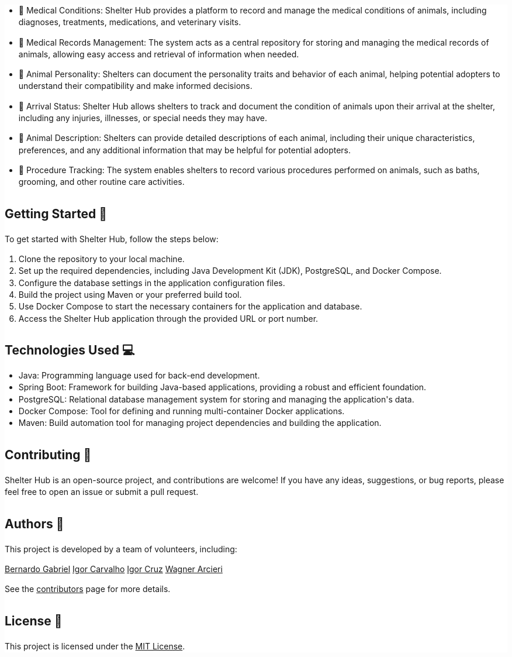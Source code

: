 - 🏥 Medical Conditions: Shelter Hub provides a platform to record and manage the medical conditions of animals, including diagnoses, treatments, medications, and veterinary visits.

- 📜 Medical Records Management: The system acts as a central repository for storing and managing the medical records of animals, allowing easy access and retrieval of information when needed.

- 🐾 Animal Personality: Shelters can document the personality traits and behavior of each animal, helping potential adopters to understand their compatibility and make informed decisions.

- 🏡 Arrival Status: Shelter Hub allows shelters to track and document the condition of animals upon their arrival at the shelter, including any injuries, illnesses, or special needs they may have.

- 📝 Animal Description: Shelters can provide detailed descriptions of each animal, including their unique characteristics, preferences, and any additional information that may be helpful for potential adopters.

- 🛁 Procedure Tracking: The system enables shelters to record various procedures performed on animals, such as baths, grooming, and other routine care activities.

## Getting Started 🚀

To get started with Shelter Hub, follow the steps below:

1. Clone the repository to your local machine.
2. Set up the required dependencies, including Java Development Kit (JDK), PostgreSQL, and Docker Compose.
3. Configure the database settings in the application configuration files.
4. Build the project using Maven or your preferred build tool.
5. Use Docker Compose to start the necessary containers for the application and database.
6. Access the Shelter Hub application through the provided URL or port number.

## Technologies Used 💻

- Java: Programming language used for back-end development.
- Spring Boot: Framework for building Java-based applications, providing a robust and efficient foundation.
- PostgreSQL: Relational database management system for storing and managing the application's data.
- Docker Compose: Tool for defining and running multi-container Docker applications.
- Maven: Build automation tool for managing project dependencies and building the application.

## Contributing 🤝

Shelter Hub is an open-source project, and contributions are welcome! If you have any ideas, suggestions, or bug reports, please feel free to open an issue or submit a pull request.

## Authors 👤

This project is developed by a team of volunteers, including:

[Bernardo Gabriel](https://github.com/bgvit)
[Igor Carvalho](https://github.com/idmcarvalho)
[Igor Cruz](https://github.com/igorcruzf)
[Wagner Arcieri](https://github.com/wagarcdev)

See the [contributors](https://github.com/Shelter-Hub/contributors) page for more details.

## License 📝

This project is licensed under the [MIT License](https://opensource.org/licenses/MIT).
